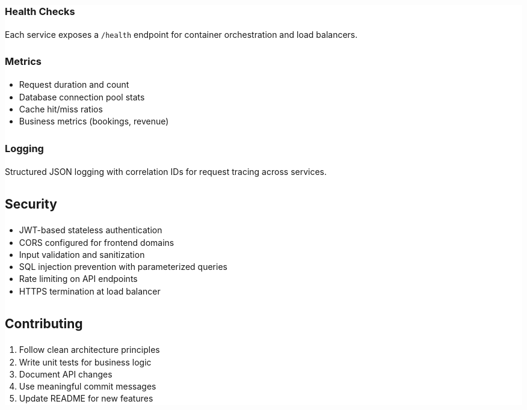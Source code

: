 ### Health Checks
Each service exposes a `/health` endpoint for container orchestration and load balancers.

### Metrics
- Request duration and count
- Database connection pool stats
- Cache hit/miss ratios
- Business metrics (bookings, revenue)

### Logging
Structured JSON logging with correlation IDs for request tracing across services.

## Security

- JWT-based stateless authentication
- CORS configured for frontend domains
- Input validation and sanitization
- SQL injection prevention with parameterized queries
- Rate limiting on API endpoints
- HTTPS termination at load balancer

## Contributing

1. Follow clean architecture principles
2. Write unit tests for business logic
3. Document API changes
4. Use meaningful commit messages
5. Update README for new features
